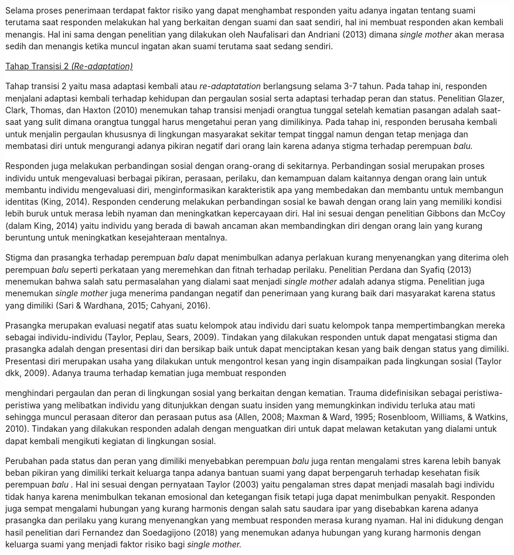 <p><span class="font2">Selama proses penerimaan terdapat faktor risiko yang dapat menghambat responden yaitu adanya ingatan tentang suami terutama saat responden melakukan hal yang berkaitan dengan suami dan saat sendiri, hal ini membuat responden akan kembali menangis. Hal ini sama dengan penelitian yang dilakukan oleh Naufalisari dan Andriani (2013) dimana </span><span class="font2" style="font-style:italic;">single mother</span><span class="font2"> akan merasa sedih dan menangis ketika muncul ingatan akan suami terutama saat sedang sendiri.</span></p>
<p><span class="font2" style="text-decoration:underline;">Tahap Transisi 2 </span><span class="font2" style="font-style:italic;text-decoration:underline;">(Re-adaptation)</span></p>
<p><span class="font2">Tahap transisi 2 yaitu masa adaptasi kembali atau </span><span class="font2" style="font-style:italic;">re-adaptatation</span><span class="font2"> berlangsung selama 3-7 tahun. Pada tahap ini, responden menjalani adaptasi kembali terhadap kehidupan dan pergaulan sosial serta adaptasi terhadap peran dan status. Penelitian Glazer, Clark, Thomas, dan Haxton (2010) menemukan tahap transisi menjadi orangtua tunggal setelah kematian pasangan adalah saat-saat yang sulit dimana orangtua tunggal harus mengetahui peran yang dimilikinya</span><span class="font2" style="font-style:italic;">. </span><span class="font2">Pada tahap ini, responden berusaha kembali untuk menjalin pergaulan khususnya di lingkungan masyarakat sekitar tempat tinggal namun dengan tetap menjaga dan membatasi diri untuk mengurangi adanya pikiran negatif dari orang lain karena adanya stigma terhadap perempuan </span><span class="font2" style="font-style:italic;">balu.</span></p>
<p><span class="font2">Responden juga melakukan perbandingan sosial dengan orang-orang di sekitarnya. Perbandingan sosial merupakan proses individu untuk mengevaluasi berbagai pikiran, perasaan, perilaku, dan kemampuan dalam kaitannya dengan orang lain untuk membantu individu mengevaluasi diri, menginformasikan karakteristik apa yang membedakan dan membantu untuk membangun identitas (King, 2014). Responden cenderung melakukan perbandingan sosial ke bawah dengan orang lain yang memiliki kondisi lebih buruk untuk merasa lebih nyaman dan meningkatkan kepercayaan diri. Hal ini sesuai dengan penelitian Gibbons dan McCoy (dalam King, 2014) yaitu individu yang berada di bawah ancaman akan membandingkan diri dengan orang lain yang kurang beruntung untuk meningkatkan kesejahteraan mentalnya.</span></p>
<p><span class="font2">Stigma dan prasangka terhadap perempuan </span><span class="font2" style="font-style:italic;">balu</span><span class="font2"> dapat menimbulkan adanya perlakuan kurang menyenangkan yang diterima oleh perempuan </span><span class="font2" style="font-style:italic;">balu</span><span class="font2"> seperti perkataan yang meremehkan dan fitnah terhadap perilaku. Penelitian Perdana dan Syafiq (2013) menemukan bahwa salah satu permasalahan yang dialami saat menjadi </span><span class="font2" style="font-style:italic;">single mother</span><span class="font2"> adalah adanya stigma. Penelitian juga menemukan </span><span class="font2" style="font-style:italic;">single mother</span><span class="font2"> juga menerima pandangan negatif dan penerimaan yang kurang baik dari masyarakat karena status yang dimiliki (Sari &amp;&nbsp;Wardhana, 2015; Cahyani, 2016).</span></p>
<p><span class="font2">Prasangka merupakan evaluasi negatif atas suatu kelompok atau individu dari suatu kelompok tanpa mempertimbangkan mereka sebagai individu-individu (Taylor, Peplau, Sears, 2009). Tindakan yang dilakukan responden untuk dapat mengatasi stigma dan prasangka adalah dengan presentasi diri dan bersikap baik untuk dapat menciptakan kesan yang baik dengan status yang dimiliki. Presentasi diri merupakan usaha yang dilakukan untuk mengontrol kesan yang ingin disampaikan pada lingkungan sosial (Taylor dkk, 2009). Adanya trauma terhadap kematian juga membuat responden</span></p>
<p><span class="font2">menghindari pergaulan dan peran di lingkungan sosial yang berkaitan dengan kematian. Trauma didefinisikan sebagai peristiwa-peristiwa yang melibatkan individu yang ditunjukkan dengan suatu insiden yang memungkinkan individu terluka atau mati sehingga muncul perasaan diteror dan perasaan putus asa (Allen, 2008; Maxman &amp;&nbsp;Ward, 1995; Rosenbloom, Williams, &amp;&nbsp;Watkins, 2010). Tindakan yang dilakukan responden adalah dengan menguatkan diri untuk dapat melawan ketakutan yang dialami untuk dapat kembali mengikuti kegiatan di lingkungan sosial.</span></p>
<p><span class="font2">Perubahan pada status dan peran yang dimiliki menyebabkan perempuan </span><span class="font2" style="font-style:italic;">balu</span><span class="font2"> juga rentan mengalami stres karena lebih banyak beban pikiran yang dimiliki terkait keluarga tanpa adanya bantuan suami yang dapat berpengaruh terhadap kesehatan fisik perempuan </span><span class="font2" style="font-style:italic;">balu .</span><span class="font2"> Hal ini sesuai dengan pernyataan Taylor (2003) yaitu pengalaman stres dapat menjadi masalah bagi individu tidak hanya karena menimbulkan tekanan emosional dan ketegangan fisik tetapi juga dapat menimbulkan penyakit. Responden juga sempat mengalami hubungan yang kurang harmonis dengan salah satu saudara ipar yang disebabkan karena adanya prasangka dan perilaku yang kurang menyenangkan yang membuat responden merasa kurang nyaman. Hal ini didukung dengan hasil penelitian dari Fernandez dan Soedagijono (2018) yang menemukan adanya hubungan yang kurang harmonis dengan keluarga suami yang menjadi faktor risiko bagi </span><span class="font2" style="font-style:italic;">single mother.</span></p>